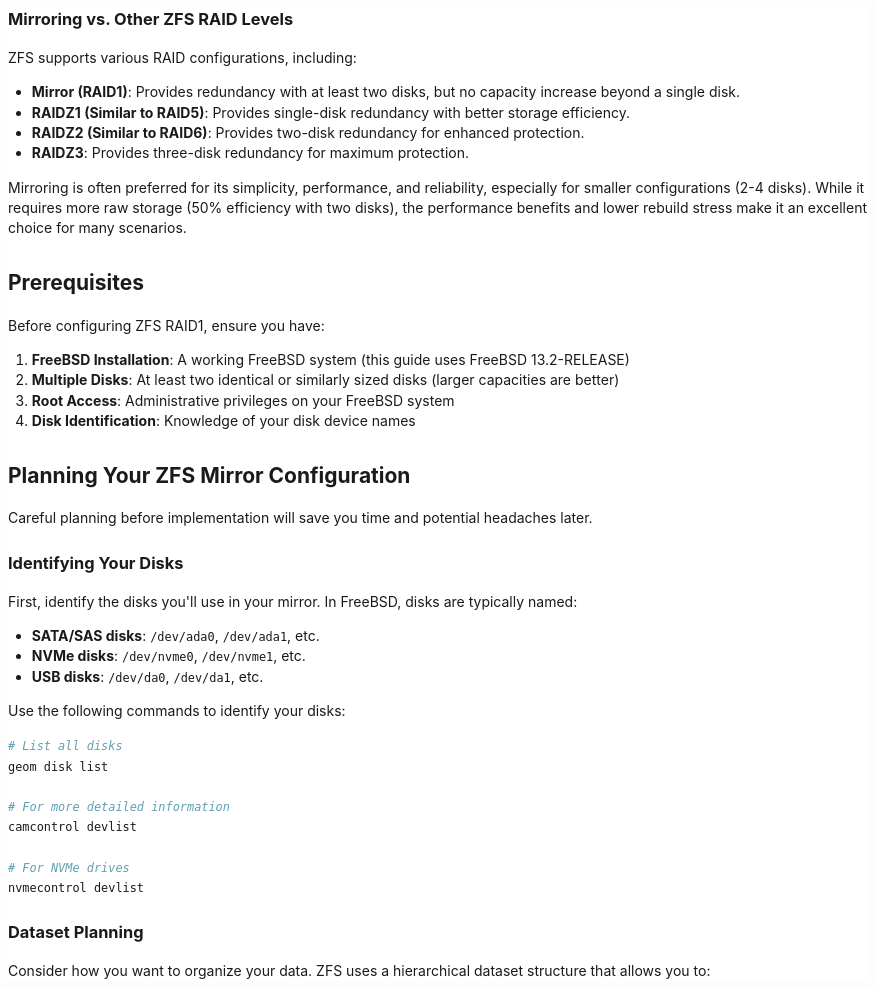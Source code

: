 ### Mirroring vs. Other ZFS RAID Levels

ZFS supports various RAID configurations, including:

- **Mirror (RAID1)**: Provides redundancy with at least two disks, but no capacity increase beyond a single disk.
- **RAIDZ1 (Similar to RAID5)**: Provides single-disk redundancy with better storage efficiency.
- **RAIDZ2 (Similar to RAID6)**: Provides two-disk redundancy for enhanced protection.
- **RAIDZ3**: Provides three-disk redundancy for maximum protection.

Mirroring is often preferred for its simplicity, performance, and reliability, especially for smaller configurations (2-4 disks). While it requires more raw storage (50% efficiency with two disks), the performance benefits and lower rebuild stress make it an excellent choice for many scenarios.

## Prerequisites

Before configuring ZFS RAID1, ensure you have:

1. **FreeBSD Installation**: A working FreeBSD system (this guide uses FreeBSD 13.2-RELEASE)
2. **Multiple Disks**: At least two identical or similarly sized disks (larger capacities are better)
3. **Root Access**: Administrative privileges on your FreeBSD system
4. **Disk Identification**: Knowledge of your disk device names

## Planning Your ZFS Mirror Configuration

Careful planning before implementation will save you time and potential headaches later.

### Identifying Your Disks

First, identify the disks you'll use in your mirror. In FreeBSD, disks are typically named:

- **SATA/SAS disks**: `/dev/ada0`, `/dev/ada1`, etc.
- **NVMe disks**: `/dev/nvme0`, `/dev/nvme1`, etc.
- **USB disks**: `/dev/da0`, `/dev/da1`, etc.

Use the following commands to identify your disks:

```bash
# List all disks
geom disk list

# For more detailed information
camcontrol devlist

# For NVMe drives
nvmecontrol devlist
```

### Dataset Planning

Consider how you want to organize your data. ZFS uses a hierarchical dataset structure that allows you to:
